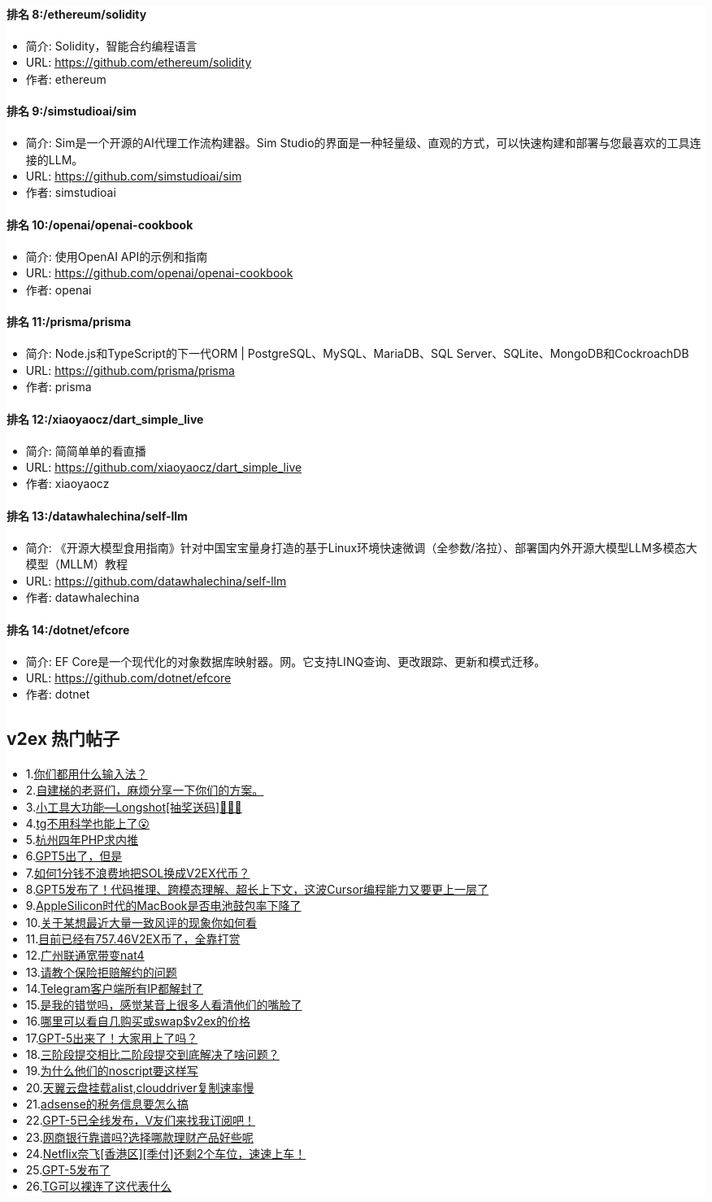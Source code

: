 #### 排名 8:/ethereum/solidity
- 简介: Solidity，智能合约编程语言
- URL: https://github.com/ethereum/solidity
- 作者: ethereum 

#### 排名 9:/simstudioai/sim
- 简介: Sim是一个开源的AI代理工作流构建器。Sim Studio的界面是一种轻量级、直观的方式，可以快速构建和部署与您最喜欢的工具连接的LLM。
- URL: https://github.com/simstudioai/sim
- 作者: simstudioai 

#### 排名 10:/openai/openai-cookbook
- 简介: 使用OpenAI API的示例和指南
- URL: https://github.com/openai/openai-cookbook
- 作者: openai 

#### 排名 11:/prisma/prisma
- 简介: Node.js和TypeScript的下一代ORM | PostgreSQL、MySQL、MariaDB、SQL Server、SQLite、MongoDB和CockroachDB
- URL: https://github.com/prisma/prisma
- 作者: prisma 

#### 排名 12:/xiaoyaocz/dart_simple_live
- 简介: 简简单单的看直播
- URL: https://github.com/xiaoyaocz/dart_simple_live
- 作者: xiaoyaocz 

#### 排名 13:/datawhalechina/self-llm
- 简介: 《开源大模型食用指南》针对中国宝宝量身打造的基于Linux环境快速微调（全参数/洛拉）、部署国内外开源大模型LLM多模态大模型（MLLM）教程
- URL: https://github.com/datawhalechina/self-llm
- 作者: datawhalechina 

#### 排名 14:/dotnet/efcore
- 简介: EF Core是一个现代化的对象数据库映射器。网。它支持LINQ查询、更改跟踪、更新和模式迁移。
- URL: https://github.com/dotnet/efcore
- 作者: dotnet 

## v2ex 热门帖子

- 1.[你们都用什么输入法？](https://www.v2ex.com/t/1150874#reply67)
- 2.[自建梯的老哥们，麻烦分享一下你们的方案。](https://www.v2ex.com/t/1150876#reply27)
- 3.[小工具大功能—Longshot[抽奖送码]🎉🎉🎉](https://www.v2ex.com/t/1150879#reply27)
- 4.[tg不用科学也能上了😮](https://www.v2ex.com/t/1150883#reply18)
- 5.[杭州四年PHP求内推](https://www.v2ex.com/t/1150881#reply13)
- 6.[GPT5出了，但是](https://www.v2ex.com/t/1150877#reply8)
- 7.[如何1分钱不浪费地把SOL换成V2EX代币？](https://www.v2ex.com/t/1150878#reply7)
- 8.[GPT5发布了！代码推理、跨模态理解、超长上下文，这波Cursor编程能力又要更上一层了](https://www.v2ex.com/t/1150886#reply7)
- 9.[AppleSilicon时代的MacBook是否电池鼓包率下降了](https://www.v2ex.com/t/1150873#reply6)
- 10.[关于某想最近大量一致风评的现象你如何看](https://www.v2ex.com/t/1150891#reply6)
- 11.[目前已经有757.46V2EX币了，全靠打赏](https://www.v2ex.com/t/1150892#reply6)
- 12.[广州联通宽带变nat4](https://www.v2ex.com/t/1150882#reply4)
- 13.[请教个保险拒赔解约的问题](https://www.v2ex.com/t/1150884#reply4)
- 14.[Telegram客户端所有IP都解封了](https://www.v2ex.com/t/1150896#reply4)
- 15.[是我的错觉吗，感觉某音上很多人看清他们的嘴脸了](https://www.v2ex.com/t/1150893#reply3)
- 16.[哪里可以看自几购买或swap$v2ex的价格](https://www.v2ex.com/t/1150875#reply2)
- 17.[GPT-5出来了！大家用上了吗？](https://www.v2ex.com/t/1150885#reply1)
- 18.[三阶段提交相比二阶段提交到底解决了啥问题？](https://www.v2ex.com/t/1150899#reply1)
- 19.[为什么他们的noscript要这样写](https://www.v2ex.com/t/1150902#reply1)
- 20.[天翼云盘挂载alist,clouddriver复制速率慢](https://www.v2ex.com/t/1150887#reply0)
- 21.[adsense的税务信息要怎么搞](https://www.v2ex.com/t/1150888#reply0)
- 22.[GPT-5已全线发布，V友们来找我订阅吧！](https://www.v2ex.com/t/1150890#reply0)
- 23.[网商银行靠谱吗?选择哪款理财产品好些呢](https://www.v2ex.com/t/1150894#reply0)
- 24.[Netflix奈飞[香港区][季付]还剩2个车位，速速上车！](https://www.v2ex.com/t/1150895#reply0)
- 25.[GPT-5发布了](https://www.v2ex.com/t/1150897#reply0)
- 26.[TG可以裸连了这代表什么](https://www.v2ex.com/t/1150898#reply0)